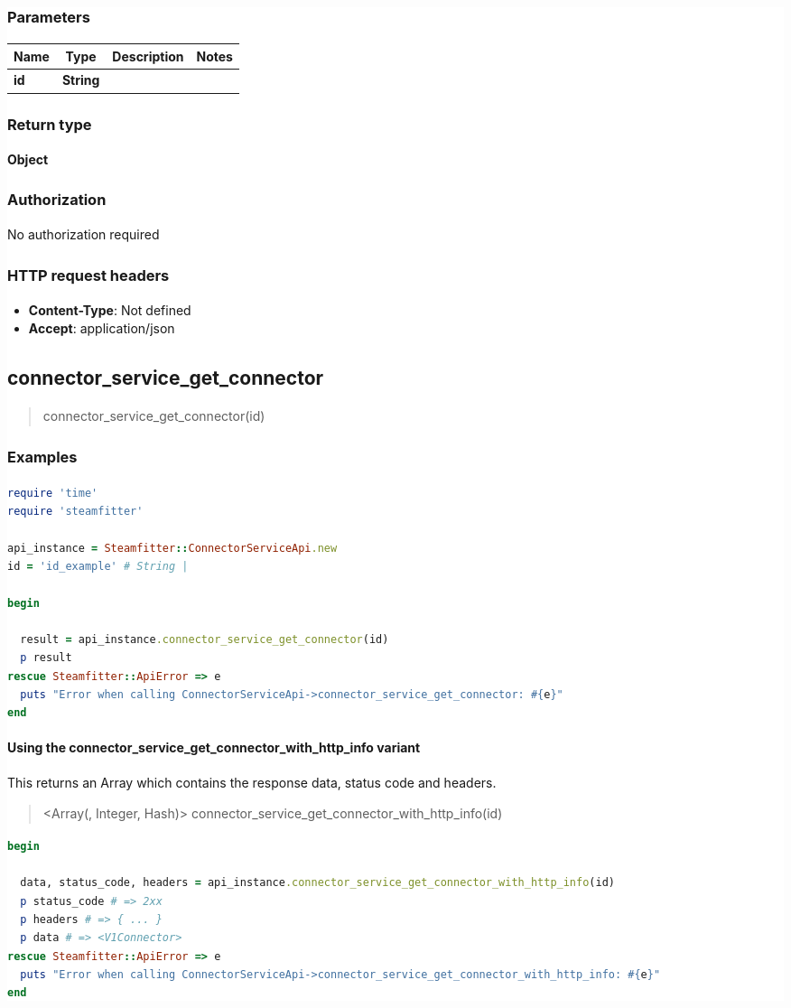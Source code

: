 ### Parameters

| Name | Type | Description | Notes |
| ---- | ---- | ----------- | ----- |
| **id** | **String** |  |  |

### Return type

**Object**

### Authorization

No authorization required

### HTTP request headers

- **Content-Type**: Not defined
- **Accept**: application/json


## connector_service_get_connector

> <V1Connector> connector_service_get_connector(id)



### Examples

```ruby
require 'time'
require 'steamfitter'

api_instance = Steamfitter::ConnectorServiceApi.new
id = 'id_example' # String | 

begin
  
  result = api_instance.connector_service_get_connector(id)
  p result
rescue Steamfitter::ApiError => e
  puts "Error when calling ConnectorServiceApi->connector_service_get_connector: #{e}"
end
```

#### Using the connector_service_get_connector_with_http_info variant

This returns an Array which contains the response data, status code and headers.

> <Array(<V1Connector>, Integer, Hash)> connector_service_get_connector_with_http_info(id)

```ruby
begin
  
  data, status_code, headers = api_instance.connector_service_get_connector_with_http_info(id)
  p status_code # => 2xx
  p headers # => { ... }
  p data # => <V1Connector>
rescue Steamfitter::ApiError => e
  puts "Error when calling ConnectorServiceApi->connector_service_get_connector_with_http_info: #{e}"
end
```
